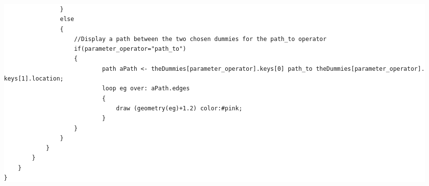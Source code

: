 ```
				}
				else
				{
					//Display a path between the two chosen dummies for the path_to operator
					if(parameter_operator="path_to")
					{
							path aPath <- theDummies[parameter_operator].keys[0] path_to theDummies[parameter_operator].keys[1].location;
							loop eg over: aPath.edges
							{
								draw (geometry(eg)+1.2) color:#pink;
							}
					}
				}
			}
		}
	}
}
```

[//]: # (keyword|operator_closest_to)
[//]: # (keyword|operator_of_species)
[//]: # (keyword|operator_agents_at_distance)
[//]: # (keyword|operator_simple_clustering_by_distance)
[//]: # (keyword|operator_\:\:)
[//]: # (keyword|operator_hierarchical_clustering)
[//]: # (keyword|operator_path_to)
[//]: # (keyword|constant_#silver)
[//]: # (keyword|constant_#grey)
[//]: # (keyword|type_path)
[//]: # (keyword|concept_topology)
[//]: # (keyword|concept_grid)